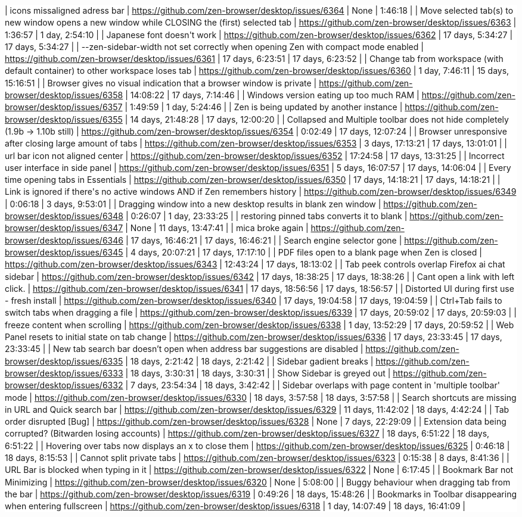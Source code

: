 | icons missaligned adress bar | https://github.com/zen-browser/desktop/issues/6364 | None | 1:46:18 |
| Move selected tab(s) to new window opens a new window while CLOSING the (first) selected tab | https://github.com/zen-browser/desktop/issues/6363 | 1:36:57 | 1 day, 2:54:10 |
| Japanese font doesn't work | https://github.com/zen-browser/desktop/issues/6362 | 17 days, 5:34:27 | 17 days, 5:34:27 |
| --zen-sidebar-width not set correctly when opening Zen with compact mode enabled | https://github.com/zen-browser/desktop/issues/6361 | 17 days, 6:23:51 | 17 days, 6:23:52 |
| Change tab from workspace (with default container) to other workspace loses tab | https://github.com/zen-browser/desktop/issues/6360 | 1 day, 7:46:11 | 15 days, 15:16:51 |
| Browser gives no visual indication that a browser window is private | https://github.com/zen-browser/desktop/issues/6358 | 14:08:22 | 17 days, 7:14:46 |
| Windows version eating up too much RAM | https://github.com/zen-browser/desktop/issues/6357 | 1:49:59 | 1 day, 5:24:46 |
| Zen is being updated by another instance | https://github.com/zen-browser/desktop/issues/6355 | 14 days, 21:48:28 | 17 days, 12:00:20 |
| Collapsed and Multiple toolbar does not hide completely (1.9b -> 1.10b still) | https://github.com/zen-browser/desktop/issues/6354 | 0:02:49 | 17 days, 12:07:24 |
| Browser unresponsive after closing large amount of tabs | https://github.com/zen-browser/desktop/issues/6353 | 3 days, 17:13:21 | 17 days, 13:01:01 |
| url bar icon not aligned center | https://github.com/zen-browser/desktop/issues/6352 | 17:24:58 | 17 days, 13:31:25 |
| Incorrect user interface in side panel | https://github.com/zen-browser/desktop/issues/6351 | 5 days, 16:07:57 | 17 days, 14:06:04 |
| Every time opening tabs in Essentials | https://github.com/zen-browser/desktop/issues/6350 | 17 days, 14:18:21 | 17 days, 14:18:21 |
| Link is ignored if there's no active windows AND if Zen remembers history | https://github.com/zen-browser/desktop/issues/6349 | 0:06:18 | 3 days, 9:53:01 |
| Dragging window into a new desktop results in blank zen window | https://github.com/zen-browser/desktop/issues/6348 | 0:26:07 | 1 day, 23:33:25 |
| restoring pinned tabs converts it to blank | https://github.com/zen-browser/desktop/issues/6347 | None | 11 days, 13:47:41 |
| mica broke again | https://github.com/zen-browser/desktop/issues/6346 | 17 days, 16:46:21 | 17 days, 16:46:21 |
| Search engine selector gone | https://github.com/zen-browser/desktop/issues/6345 | 4 days, 20:07:21 | 17 days, 17:17:10 |
| PDF files open to a blank page when Zen is closed | https://github.com/zen-browser/desktop/issues/6343 | 12:43:24 | 17 days, 18:13:02 |
| Tab peek controls overlap Firefox ai chat sidebar | https://github.com/zen-browser/desktop/issues/6342 | 17 days, 18:38:25 | 17 days, 18:38:26 |
| Cant open  a link with left click. | https://github.com/zen-browser/desktop/issues/6341 | 17 days, 18:56:56 | 17 days, 18:56:57 |
| Distorted UI during first use - fresh install | https://github.com/zen-browser/desktop/issues/6340 | 17 days, 19:04:58 | 17 days, 19:04:59 |
| Ctrl+Tab fails to switch tabs when dragging a file | https://github.com/zen-browser/desktop/issues/6339 | 17 days, 20:59:02 | 17 days, 20:59:03 |
| freeze content when scrolling | https://github.com/zen-browser/desktop/issues/6338 | 1 day, 13:52:29 | 17 days, 20:59:52 |
| Web Panel resets to initial state on tab change | https://github.com/zen-browser/desktop/issues/6336 | 17 days, 23:33:45 | 17 days, 23:33:45 |
| New tab search bar doesn’t open when address bar suggestions are disabled | https://github.com/zen-browser/desktop/issues/6335 | 18 days, 2:21:42 | 18 days, 2:21:42 |
| Sidebar gadient breaks | https://github.com/zen-browser/desktop/issues/6333 | 18 days, 3:30:31 | 18 days, 3:30:31 |
| Show Sidebar is greyed out | https://github.com/zen-browser/desktop/issues/6332 | 7 days, 23:54:34 | 18 days, 3:42:42 |
| Sidebar overlaps with page content in 'multiple toolbar' mode | https://github.com/zen-browser/desktop/issues/6330 | 18 days, 3:57:58 | 18 days, 3:57:58 |
| Search shortcuts are missing in URL and Quick search bar | https://github.com/zen-browser/desktop/issues/6329 | 11 days, 11:42:02 | 18 days, 4:42:24 |
| Tab order disrupted [Bug] | https://github.com/zen-browser/desktop/issues/6328 | None | 7 days, 22:29:09 |
| Extension data being corrupted? (Bitwarden losing accounts) | https://github.com/zen-browser/desktop/issues/6327 | 18 days, 6:51:22 | 18 days, 6:51:22 |
| Hovering over tabs now displays an x to close them | https://github.com/zen-browser/desktop/issues/6325 | 0:46:18 | 18 days, 8:15:53 |
| Cannot split private tabs | https://github.com/zen-browser/desktop/issues/6323 | 0:15:38 | 8 days, 8:41:36 |
| URL Bar is blocked when typing in it | https://github.com/zen-browser/desktop/issues/6322 | None | 6:17:45 |
| Bookmark Bar not Minimizing | https://github.com/zen-browser/desktop/issues/6320 | None | 5:08:00 |
| Buggy behaviour when dragging tab from the bar | https://github.com/zen-browser/desktop/issues/6319 | 0:49:26 | 18 days, 15:48:26 |
| Bookmarks in Toolbar disappearing when entering fullscreen | https://github.com/zen-browser/desktop/issues/6318 | 1 day, 14:07:49 | 18 days, 16:41:09 |